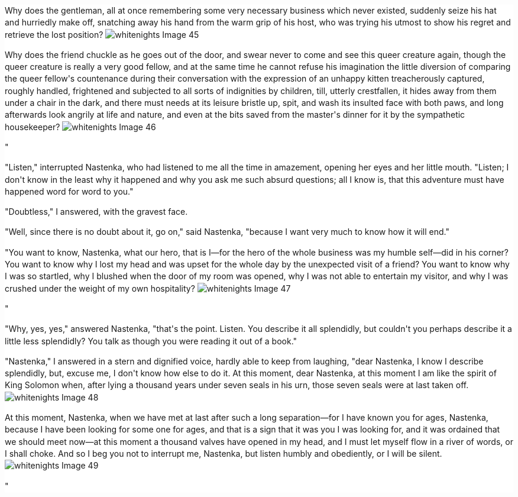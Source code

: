  Why does the gentleman, all at once remembering some very necessary business which never existed, suddenly seize his hat and hurriedly make off, snatching away his hand from the warm grip of his host, who was trying his utmost to show his regret and retrieve the lost position?
![whitenights Image 45](./images/whitenights_image_0045.png)

 Why does the friend chuckle as he goes out of the door, and swear never to come and see this queer creature again, though the queer creature is really a very good fellow, and at the same time he cannot refuse his imagination the little diversion of comparing the queer fellow's countenance during their conversation with the expression of an unhappy kitten treacherously captured, roughly handled, frightened and subjected to all sorts of indignities by children, till, utterly crestfallen, it hides away from them under a chair in the dark, and there must needs at its leisure bristle up, spit, and wash its insulted face with both paws, and long afterwards look angrily at life and nature, and even at the bits saved from the master's dinner for it by the sympathetic housekeeper?
![whitenights Image 46](./images/whitenights_image_0046.png)

"

"Listen," interrupted Nastenka, who had listened to me all the time in amazement, opening her eyes and her little mouth. "Listen; I don't know in the least why it happened and why you ask me such absurd questions; all I know is, that this adventure must have happened word for word to you."

"Doubtless," I answered, with the gravest face.

"Well, since there is no doubt about it, go on," said Nastenka, "because I want very much to know how it will end."

"You want to know, Nastenka, what our hero, that is I—for the hero of the whole business was my humble self—did in his corner? You want to know why I lost my head and was upset for the whole day by the unexpected visit of a friend? You want to know why I was so startled, why I blushed when the door of my room was opened, why I was not able to entertain my visitor, and why I was crushed under the weight of my own hospitality?
![whitenights Image 47](./images/whitenights_image_0047.png)

"

"Why, yes, yes," answered Nastenka, "that's the point. Listen. You describe it all splendidly, but couldn't you perhaps describe it a little less splendidly? You talk as though you were reading it out of a book."

"Nastenka," I answered in a stern and dignified voice, hardly able to keep from laughing, "dear Nastenka, I know I describe splendidly, but, excuse me, I don't know how else to do it. At this moment, dear Nastenka, at this moment I am like the spirit of King Solomon when, after lying a thousand years under seven seals in his urn, those seven seals were at last taken off.
![whitenights Image 48](./images/whitenights_image_0048.png)

 At this moment, Nastenka, when we have met at last after such a long separation—for I have known you for ages, Nastenka, because I have been looking for some one for ages, and that is a sign that it was you I was looking for, and it was ordained that we should meet now—at this moment a thousand valves have opened in my head, and I must let myself flow in a river of words, or I shall choke. And so I beg you not to interrupt me, Nastenka, but listen humbly and obediently, or I will be silent.
![whitenights Image 49](./images/whitenights_image_0049.png)

"
